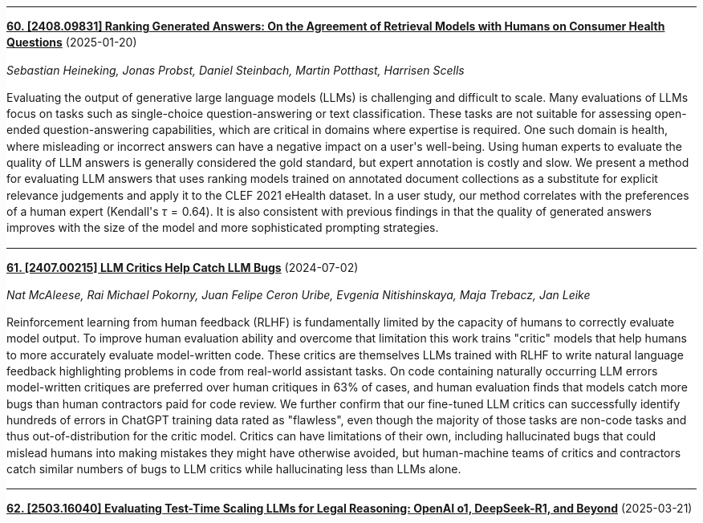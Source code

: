 
---

**[60. [2408.09831] Ranking Generated Answers: On the Agreement of Retrieval Models with
  Humans on Consumer Health Questions](https://arxiv.org/pdf/2408.09831.pdf)** (2025-01-20)

*Sebastian Heineking, Jonas Probst, Daniel Steinbach, Martin Potthast, Harrisen Scells*

  Evaluating the output of generative large language models (LLMs) is
challenging and difficult to scale. Many evaluations of LLMs focus on tasks
such as single-choice question-answering or text classification. These tasks
are not suitable for assessing open-ended question-answering capabilities,
which are critical in domains where expertise is required. One such domain is
health, where misleading or incorrect answers can have a negative impact on a
user's well-being. Using human experts to evaluate the quality of LLM answers
is generally considered the gold standard, but expert annotation is costly and
slow. We present a method for evaluating LLM answers that uses ranking models
trained on annotated document collections as a substitute for explicit
relevance judgements and apply it to the CLEF 2021 eHealth dataset. In a user
study, our method correlates with the preferences of a human expert (Kendall's
$\tau=0.64$). It is also consistent with previous findings in that the quality
of generated answers improves with the size of the model and more sophisticated
prompting strategies.


---

**[61. [2407.00215] LLM Critics Help Catch LLM Bugs](https://arxiv.org/pdf/2407.00215.pdf)** (2024-07-02)

*Nat McAleese, Rai Michael Pokorny, Juan Felipe Ceron Uribe, Evgenia Nitishinskaya, Maja Trebacz, Jan Leike*

  Reinforcement learning from human feedback (RLHF) is fundamentally limited by
the capacity of humans to correctly evaluate model output. To improve human
evaluation ability and overcome that limitation this work trains "critic"
models that help humans to more accurately evaluate model-written code. These
critics are themselves LLMs trained with RLHF to write natural language
feedback highlighting problems in code from real-world assistant tasks. On code
containing naturally occurring LLM errors model-written critiques are preferred
over human critiques in 63% of cases, and human evaluation finds that models
catch more bugs than human contractors paid for code review. We further confirm
that our fine-tuned LLM critics can successfully identify hundreds of errors in
ChatGPT training data rated as "flawless", even though the majority of those
tasks are non-code tasks and thus out-of-distribution for the critic model.
Critics can have limitations of their own, including hallucinated bugs that
could mislead humans into making mistakes they might have otherwise avoided,
but human-machine teams of critics and contractors catch similar numbers of
bugs to LLM critics while hallucinating less than LLMs alone.


---

**[62. [2503.16040] Evaluating Test-Time Scaling LLMs for Legal Reasoning: OpenAI o1,
  DeepSeek-R1, and Beyond](https://arxiv.org/pdf/2503.16040.pdf)** (2025-03-21)
